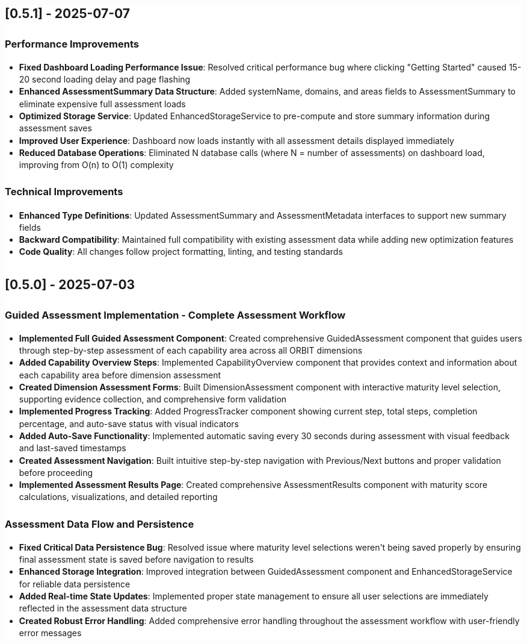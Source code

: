 ## [0.5.1] - 2025-07-07

### Performance Improvements
- **Fixed Dashboard Loading Performance Issue**: Resolved critical performance bug where clicking "Getting Started" caused 15-20 second loading delay and page flashing
- **Enhanced AssessmentSummary Data Structure**: Added systemName, domains, and areas fields to AssessmentSummary to eliminate expensive full assessment loads
- **Optimized Storage Service**: Updated EnhancedStorageService to pre-compute and store summary information during assessment saves
- **Improved User Experience**: Dashboard now loads instantly with all assessment details displayed immediately
- **Reduced Database Operations**: Eliminated N database calls (where N = number of assessments) on dashboard load, improving from O(n) to O(1) complexity

### Technical Improvements
- **Enhanced Type Definitions**: Updated AssessmentSummary and AssessmentMetadata interfaces to support new summary fields
- **Backward Compatibility**: Maintained full compatibility with existing assessment data while adding new optimization features
- **Code Quality**: All changes follow project formatting, linting, and testing standards

## [0.5.0] - 2025-07-03

### Guided Assessment Implementation - Complete Assessment Workflow
- **Implemented Full Guided Assessment Component**: Created comprehensive GuidedAssessment component that guides users through step-by-step assessment of each capability area across all ORBIT dimensions
- **Added Capability Overview Steps**: Implemented CapabilityOverview component that provides context and information about each capability area before dimension assessment
- **Created Dimension Assessment Forms**: Built DimensionAssessment component with interactive maturity level selection, supporting evidence collection, and comprehensive form validation
- **Implemented Progress Tracking**: Added ProgressTracker component showing current step, total steps, completion percentage, and auto-save status with visual indicators
- **Added Auto-Save Functionality**: Implemented automatic saving every 30 seconds during assessment with visual feedback and last-saved timestamps
- **Created Assessment Navigation**: Built intuitive step-by-step navigation with Previous/Next buttons and proper validation before proceeding
- **Implemented Assessment Results Page**: Created comprehensive AssessmentResults component with maturity score calculations, visualizations, and detailed reporting

### Assessment Data Flow and Persistence
- **Fixed Critical Data Persistence Bug**: Resolved issue where maturity level selections weren't being saved properly by ensuring final assessment state is saved before navigation to results
- **Enhanced Storage Integration**: Improved integration between GuidedAssessment component and EnhancedStorageService for reliable data persistence
- **Added Real-time State Updates**: Implemented proper state management to ensure all user selections are immediately reflected in the assessment data structure
- **Created Robust Error Handling**: Added comprehensive error handling throughout the assessment workflow with user-friendly error messages

